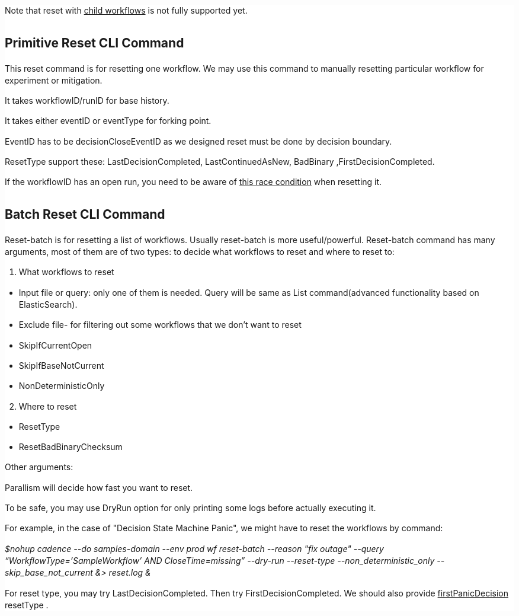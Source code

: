 Note  that reset with [child workflows](https://github.com/uber/cadence/issues/2951) is not fully supported yet. 

## Primitive Reset CLI Command

This reset command is for resetting one workflow. We may use this command to manually resetting particular workflow for experiment or mitigation. 

It takes workflowID/runID for base history. 

It takes either eventID or eventType for forking point. 

EventID has to be decisionCloseEventID as we designed reset must be done by decision boundary. 

ResetType support these: LastDecisionCompleted, LastContinuedAsNew, BadBinary ,FirstDecisionCompleted.

If the workflowID has an open run, you need to be aware of [this race condition](https://github.com/uber/cadence/issues/2930) when resetting it. 

## Batch Reset CLI Command

Reset-batch is for resetting a list of workflows. Usually reset-batch is more useful/powerful. Reset-batch command has many arguments, most of them are of two types: to decide what workflows to reset and where to reset to:

1. What workflows to reset

* Input file or query: only one of them is needed. Query will be same as List command(advanced functionality based on ElasticSearch).

* Exclude file- for filtering out some workflows that we don’t want to reset

* SkipIfCurrentOpen

* SkipIfBaseNotCurrent

* NonDeterministicOnly

2. Where to reset

* ResetType 

* ResetBadBinaryChecksum

Other arguments:

Parallism will decide how fast you want to reset.

To be safe, you may use DryRun option for only printing some logs before actually executing it. 

For example, in the case of "Decision State Machine Panic", we might have to reset the workflows by command:

*$nohup cadence --do samples-domain --env prod wf reset-batch --reason "fix outage" --query “WorkflowType=’SampleWorkflow’ AND CloseTime=missing”  --dry-run --reset-type <A-RESET-TYPE> --non_deterministic_only --skip_base_not_current &> reset.log &*

For reset type, you may try LastDecisionCompleted. Then try FirstDecisionCompleted. We should also provide [firstPanicDecision](https://github.com/uber/cadence/issues/2952) resetType .
